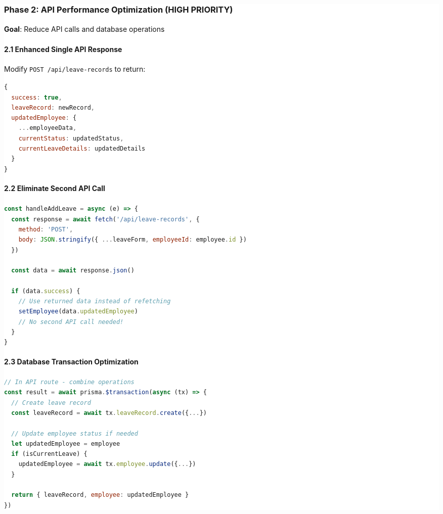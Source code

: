 ### **Phase 2: API Performance Optimization (HIGH PRIORITY)**
**Goal**: Reduce API calls and database operations

#### **2.1 Enhanced Single API Response**
Modify `POST /api/leave-records` to return:
```javascript
{
  success: true,
  leaveRecord: newRecord,
  updatedEmployee: {
    ...employeeData,
    currentStatus: updatedStatus,
    currentLeaveDetails: updatedDetails
  }
}
```

#### **2.2 Eliminate Second API Call**
```javascript
const handleAddLeave = async (e) => {
  const response = await fetch('/api/leave-records', {
    method: 'POST',
    body: JSON.stringify({ ...leaveForm, employeeId: employee.id })
  })
  
  const data = await response.json()
  
  if (data.success) {
    // Use returned data instead of refetching
    setEmployee(data.updatedEmployee)
    // No second API call needed!
  }
}
```

#### **2.3 Database Transaction Optimization**
```javascript
// In API route - combine operations
const result = await prisma.$transaction(async (tx) => {
  // Create leave record
  const leaveRecord = await tx.leaveRecord.create({...})
  
  // Update employee status if needed
  let updatedEmployee = employee
  if (isCurrentLeave) {
    updatedEmployee = await tx.employee.update({...})
  }
  
  return { leaveRecord, employee: updatedEmployee }
})
```

